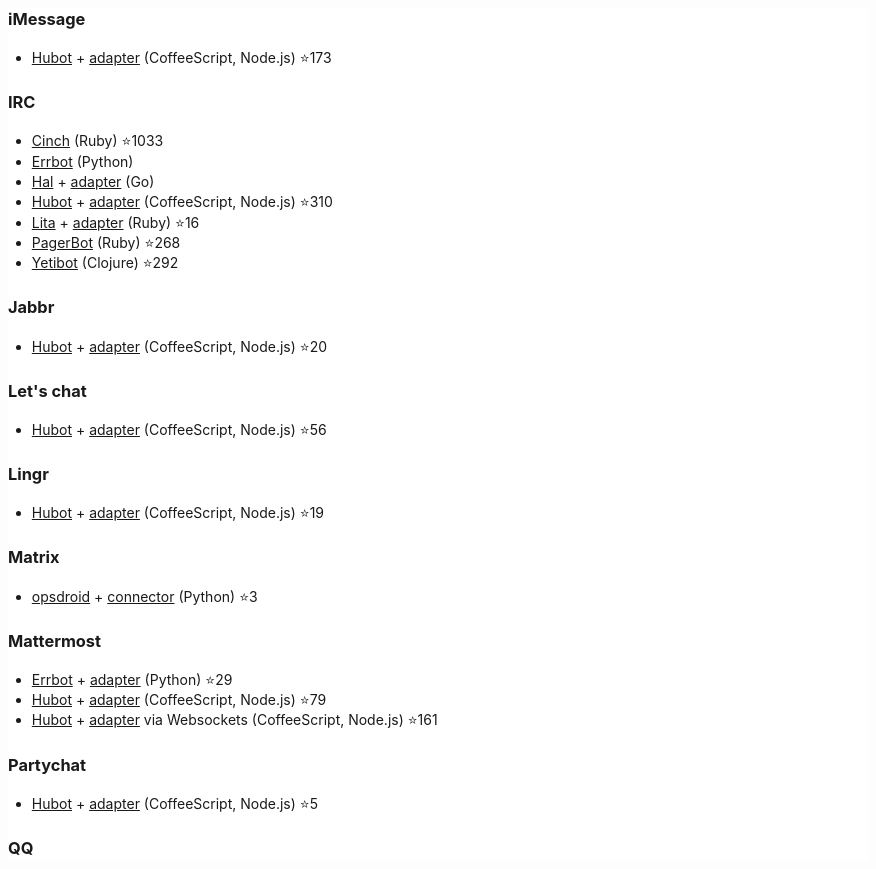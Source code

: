 ### iMessage

* [Hubot](https://hubot.github.com/) + [adapter](https://github.com/lazerwalker/hubot-imessage) (CoffeeScript, Node.js) :star:173

### IRC

* [Cinch](https://github.com/cinchrb/cinch) (Ruby) :star:1033
* [Errbot](http://errbot.io/) (Python)
* [Hal](https://hal.readthedocs.io/) + [adapter](https://hal.readthedocs.io/en/latest/adapters/irc.html) (Go)
* [Hubot](https://hubot.github.com/) + [adapter](https://github.com/nandub/hubot-irc) (CoffeeScript, Node.js) :star:310
* [Lita](https://www.lita.io/) + [adapter](https://github.com/litaio/lita-irc) (Ruby) :star:16
* [PagerBot](https://github.com/stripe-contrib/pagerbot) (Ruby) :star:268
* [Yetibot](https://github.com/yetibot/yetibot) (Clojure) :star:292

### Jabbr

* [Hubot](https://hubot.github.com/) + [adapter](https://github.com/smoak/hubot-jabbr) (CoffeeScript, Node.js) :star:20

### Let's chat

* [Hubot](https://hubot.github.com/) + [adapter](https://github.com/sdelements/hubot-lets-chat) (CoffeeScript, Node.js) :star:56

### Lingr

* [Hubot](https://hubot.github.com/) + [adapter](https://github.com/miyagawa/hubot-lingr) (CoffeeScript, Node.js) :star:19

### Matrix

* [opsdroid](https://opsdroid.github.io/) + [connector](https://github.com/opsdroid/connector-matrix) (Python) :star:3

### Mattermost

* [Errbot](http://errbot.io) + [adapter](https://github.com/Vaelor/errbot-mattermost-backend) (Python) :star:29
* [Hubot](https://hubot.github.com/) + [adapter](https://github.com/renanvicente/hubot-mattermost) (CoffeeScript, Node.js) :star:79
* [Hubot](https://hubot.github.com/) + [adapter](https://github.com/loafoe/hubot-matteruser) via Websockets (CoffeeScript, Node.js) :star:161

### Partychat

* [Hubot](https://hubot.github.com/) + [adapter](https://github.com/iangreenleaf/hubot-partychat-hooks) (CoffeeScript, Node.js) :star:5

### QQ
